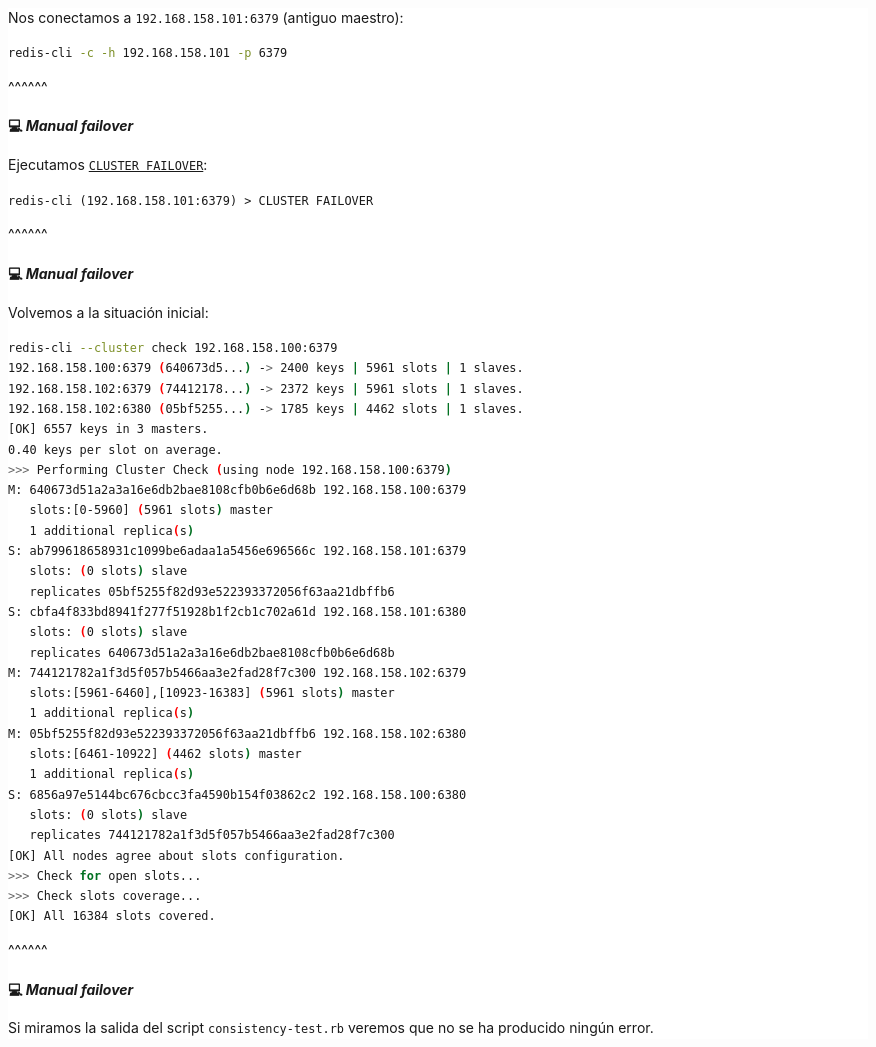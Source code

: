 Nos conectamos a `192.168.158.101:6379` (antiguo maestro):

```bash
redis-cli -c -h 192.168.158.101 -p 6379
```

^^^^^^

#### 💻️ _Manual failover_

Ejecutamos [`CLUSTER FAILOVER`](https://redis.io/commands/cluster-failover):

```redis-cli
redis-cli (192.168.158.101:6379) > CLUSTER FAILOVER 
```

^^^^^^

#### 💻️ _Manual failover_

Volvemos a la situación inicial:

```bash
redis-cli --cluster check 192.168.158.100:6379
192.168.158.100:6379 (640673d5...) -> 2400 keys | 5961 slots | 1 slaves.
192.168.158.102:6379 (74412178...) -> 2372 keys | 5961 slots | 1 slaves.
192.168.158.102:6380 (05bf5255...) -> 1785 keys | 4462 slots | 1 slaves.
[OK] 6557 keys in 3 masters.
0.40 keys per slot on average.
>>> Performing Cluster Check (using node 192.168.158.100:6379)
M: 640673d51a2a3a16e6db2bae8108cfb0b6e6d68b 192.168.158.100:6379
   slots:[0-5960] (5961 slots) master
   1 additional replica(s)
S: ab799618658931c1099be6adaa1a5456e696566c 192.168.158.101:6379
   slots: (0 slots) slave
   replicates 05bf5255f82d93e522393372056f63aa21dbffb6
S: cbfa4f833bd8941f277f51928b1f2cb1c702a61d 192.168.158.101:6380
   slots: (0 slots) slave
   replicates 640673d51a2a3a16e6db2bae8108cfb0b6e6d68b
M: 744121782a1f3d5f057b5466aa3e2fad28f7c300 192.168.158.102:6379
   slots:[5961-6460],[10923-16383] (5961 slots) master
   1 additional replica(s)
M: 05bf5255f82d93e522393372056f63aa21dbffb6 192.168.158.102:6380
   slots:[6461-10922] (4462 slots) master
   1 additional replica(s)
S: 6856a97e5144bc676cbcc3fa4590b154f03862c2 192.168.158.100:6380
   slots: (0 slots) slave
   replicates 744121782a1f3d5f057b5466aa3e2fad28f7c300
[OK] All nodes agree about slots configuration.
>>> Check for open slots...
>>> Check slots coverage...
[OK] All 16384 slots covered.
```

^^^^^^

#### 💻️ _Manual failover_

Si miramos la salida del script `consistency-test.rb` veremos que no se ha producido ningún error.